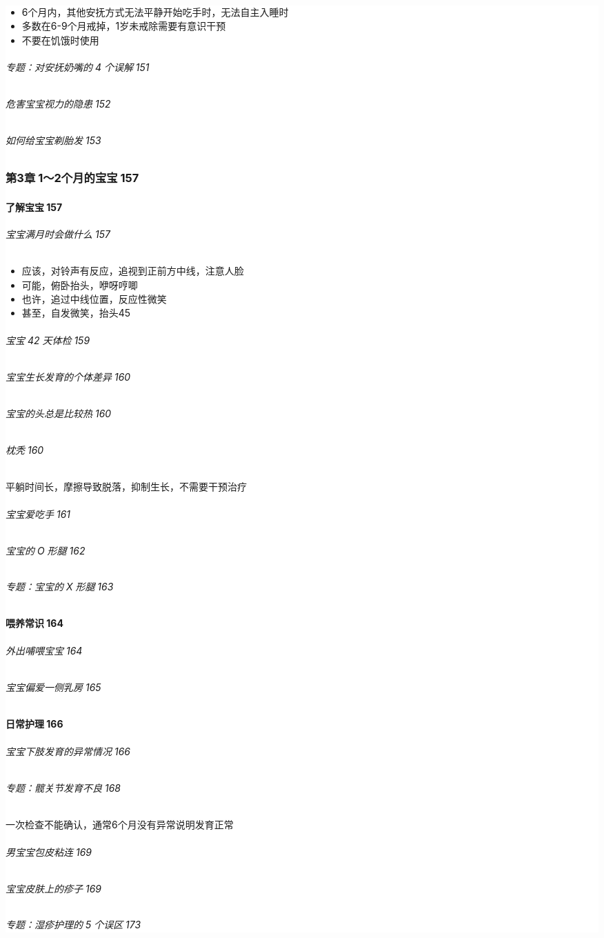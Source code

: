 - 6个月内，其他安抚方式无法平静开始吃手时，无法自主入睡时
- 多数在6-9个月戒掉，1岁未戒除需要有意识干预
- 不要在饥饿时使用

###### 专题：对安抚奶嘴的 4 个误解 151

###### 危害宝宝视力的隐患 152

###### 如何给宝宝剃胎发 153

### 第3章 1～2个月的宝宝 157

#### 了解宝宝 157

###### 宝宝满月时会做什么 157

- 应该，对铃声有反应，追视到正前方中线，注意人脸
- 可能，俯卧抬头，咿呀哼唧
- 也许，追过中线位置，反应性微笑
- 甚至，自发微笑，抬头45

###### 宝宝 42 天体检 159

###### 宝宝生长发育的个体差异 160

###### 宝宝的头总是比较热 160

###### 枕秃 160

平躺时间长，摩擦导致脱落，抑制生长，不需要干预治疗

###### 宝宝爱吃手 161

###### 宝宝的 O 形腿 162

###### 专题：宝宝的 X 形腿 163

#### 喂养常识 164

###### 外出哺喂宝宝 164

###### 宝宝偏爱一侧乳房 165

#### 日常护理 166

###### 宝宝下肢发育的异常情况 166

###### 专题：髋关节发育不良 168

一次检查不能确认，通常6个月没有异常说明发育正常

###### 男宝宝包皮粘连 169

###### 宝宝皮肤上的疹子 169

###### 专题：湿疹护理的 5 个误区 173
